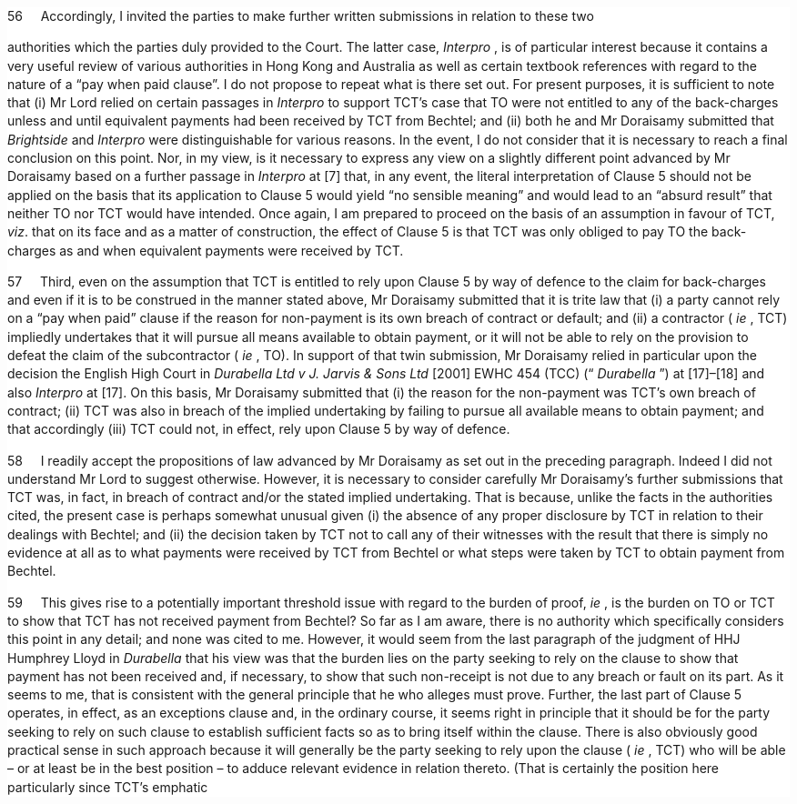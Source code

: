 56     Accordingly, I invited the parties to make further written submissions in relation to these two 


authorities which the parties duly provided to the Court. The latter case, _Interpro_ , is of particular interest because it contains a very useful review of various authorities in Hong Kong and Australia as well as certain textbook references with regard to the nature of a “pay when paid clause”. I do not propose to repeat what is there set out. For present purposes, it is sufficient to note that (i) Mr Lord relied on certain passages in _Interpro_ to support TCT’s case that TO were not entitled to any of the back-charges unless and until equivalent payments had been received by TCT from Bechtel; and (ii) both he and Mr Doraisamy submitted that _Brightside_ and _Interpro_ were distinguishable for various reasons. In the event, I do not consider that it is necessary to reach a final conclusion on this point. Nor, in my view, is it necessary to express any view on a slightly different point advanced by Mr Doraisamy based on a further passage in _Interpro_ at [7] that, in any event, the literal interpretation of Clause 5 should not be applied on the basis that its application to Clause 5 would yield “no sensible meaning” and would lead to an “absurd result” that neither TO nor TCT would have intended. Once again, I am prepared to proceed on the basis of an assumption in favour of TCT, _viz_. that on its face and as a matter of construction, the effect of Clause 5 is that TCT was only obliged to pay TO the back-charges as and when equivalent payments were received by TCT. 

57     Third, even on the assumption that TCT is entitled to rely upon Clause 5 by way of defence to the claim for back-charges and even if it is to be construed in the manner stated above, Mr Doraisamy submitted that it is trite law that (i) a party cannot rely on a “pay when paid” clause if the reason for non-payment is its own breach of contract or default; and (ii) a contractor ( _ie_ , TCT) impliedly undertakes that it will pursue all means available to obtain payment, or it will not be able to rely on the provision to defeat the claim of the subcontractor ( _ie_ , TO). In support of that twin submission, Mr Doraisamy relied in particular upon the decision the English High Court in _Durabella Ltd v J. Jarvis & Sons Ltd_ [2001] EWHC 454 (TCC) (“ _Durabella_ ”) at [17]–[18] and also _Interpro_ at [17]. On this basis, Mr Doraisamy submitted that (i) the reason for the non-payment was TCT’s own breach of contract; (ii) TCT was also in breach of the implied undertaking by failing to pursue all available means to obtain payment; and that accordingly (iii) TCT could not, in effect, rely upon Clause 5 by way of defence. 

58     I readily accept the propositions of law advanced by Mr Doraisamy as set out in the preceding paragraph. Indeed I did not understand Mr Lord to suggest otherwise. However, it is necessary to consider carefully Mr Doraisamy’s further submissions that TCT was, in fact, in breach of contract and/or the stated implied undertaking. That is because, unlike the facts in the authorities cited, the present case is perhaps somewhat unusual given (i) the absence of any proper disclosure by TCT in relation to their dealings with Bechtel; and (ii) the decision taken by TCT not to call any of their witnesses with the result that there is simply no evidence at all as to what payments were received by TCT from Bechtel or what steps were taken by TCT to obtain payment from Bechtel. 

59     This gives rise to a potentially important threshold issue with regard to the burden of proof, _ie_ , is the burden on TO or TCT to show that TCT has not received payment from Bechtel? So far as I am aware, there is no authority which specifically considers this point in any detail; and none was cited to me. However, it would seem from the last paragraph of the judgment of HHJ Humphrey Lloyd in _Durabella_ that his view was that the burden lies on the party seeking to rely on the clause to show that payment has not been received and, if necessary, to show that such non-receipt is not due to any breach or fault on its part. As it seems to me, that is consistent with the general principle that he who alleges must prove. Further, the last part of Clause 5 operates, in effect, as an exceptions clause and, in the ordinary course, it seems right in principle that it should be for the party seeking to rely on such clause to establish sufficient facts so as to bring itself within the clause. There is also obviously good practical sense in such approach because it will generally be the party seeking to rely upon the clause ( _ie_ , TCT) who will be able – or at least be in the best position – to adduce relevant evidence in relation thereto. (That is certainly the position here particularly since TCT’s emphatic 

